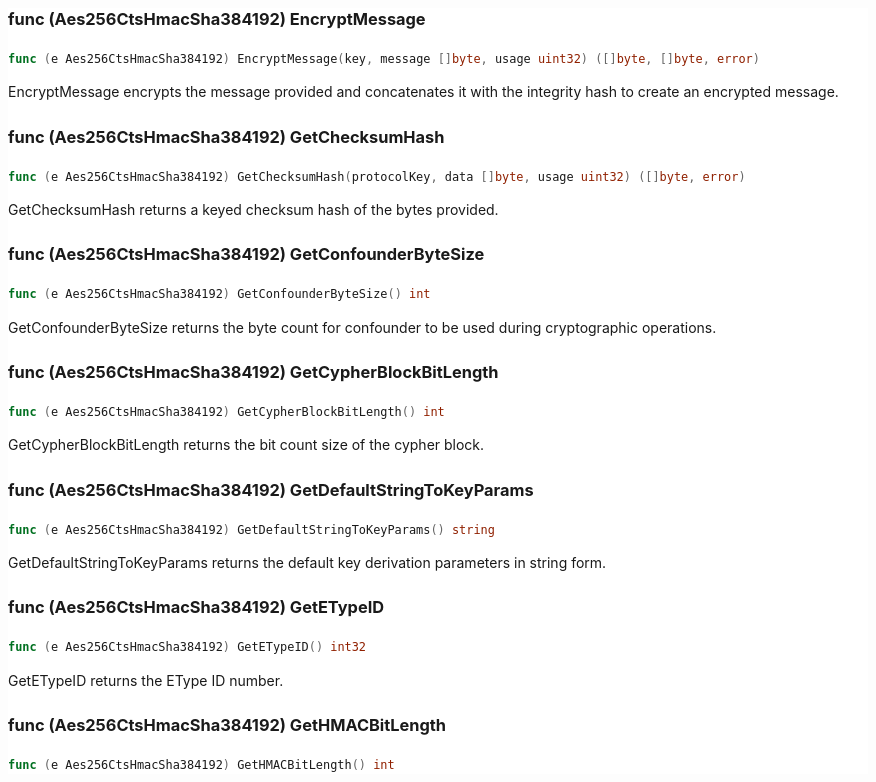 ### func \(Aes256CtsHmacSha384192\) EncryptMessage

```go
func (e Aes256CtsHmacSha384192) EncryptMessage(key, message []byte, usage uint32) ([]byte, []byte, error)
```

EncryptMessage encrypts the message provided and concatenates it with the integrity hash to create an encrypted message.

### func \(Aes256CtsHmacSha384192\) GetChecksumHash

```go
func (e Aes256CtsHmacSha384192) GetChecksumHash(protocolKey, data []byte, usage uint32) ([]byte, error)
```

GetChecksumHash returns a keyed checksum hash of the bytes provided.

### func \(Aes256CtsHmacSha384192\) GetConfounderByteSize

```go
func (e Aes256CtsHmacSha384192) GetConfounderByteSize() int
```

GetConfounderByteSize returns the byte count for confounder to be used during cryptographic operations.

### func \(Aes256CtsHmacSha384192\) GetCypherBlockBitLength

```go
func (e Aes256CtsHmacSha384192) GetCypherBlockBitLength() int
```

GetCypherBlockBitLength returns the bit count size of the cypher block.

### func \(Aes256CtsHmacSha384192\) GetDefaultStringToKeyParams

```go
func (e Aes256CtsHmacSha384192) GetDefaultStringToKeyParams() string
```

GetDefaultStringToKeyParams returns the default key derivation parameters in string form.

### func \(Aes256CtsHmacSha384192\) GetETypeID

```go
func (e Aes256CtsHmacSha384192) GetETypeID() int32
```

GetETypeID returns the EType ID number.

### func \(Aes256CtsHmacSha384192\) GetHMACBitLength

```go
func (e Aes256CtsHmacSha384192) GetHMACBitLength() int
```
